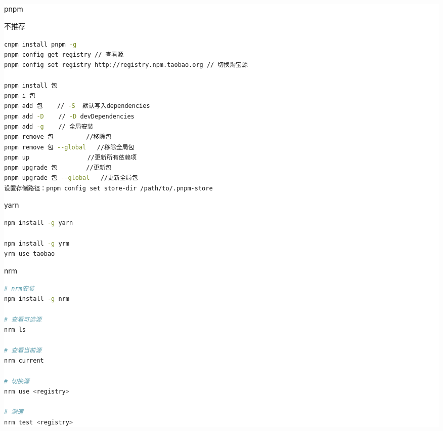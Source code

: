 

pnpm

不推荐

```sh
cnpm install pnpm -g
pnpm config get registry // 查看源
pnpm config set registry http://registry.npm.taobao.org // 切换淘宝源

pnpm install 包
pnpm i 包
pnpm add 包    // -S  默认写入dependencies
pnpm add -D    // -D devDependencies
pnpm add -g    // 全局安装
pnpm remove 包         //移除包
pnpm remove 包 --global   //移除全局包
pnpm up                //更新所有依赖项
pnpm upgrade 包        //更新包
pnpm upgrade 包 --global   //更新全局包
设置存储路径：pnpm config set store-dir /path/to/.pnpm-store

```



yarn

```sh
npm install -g yarn

npm install -g yrm
yrm use taobao
```



nrm

```sh
# nrm安装
npm install -g nrm

# 查看可选源
nrm ls

# 查看当前源
nrm current 

# 切换源
nrm use <registry>

# 测速
nrm test <registry>
```



